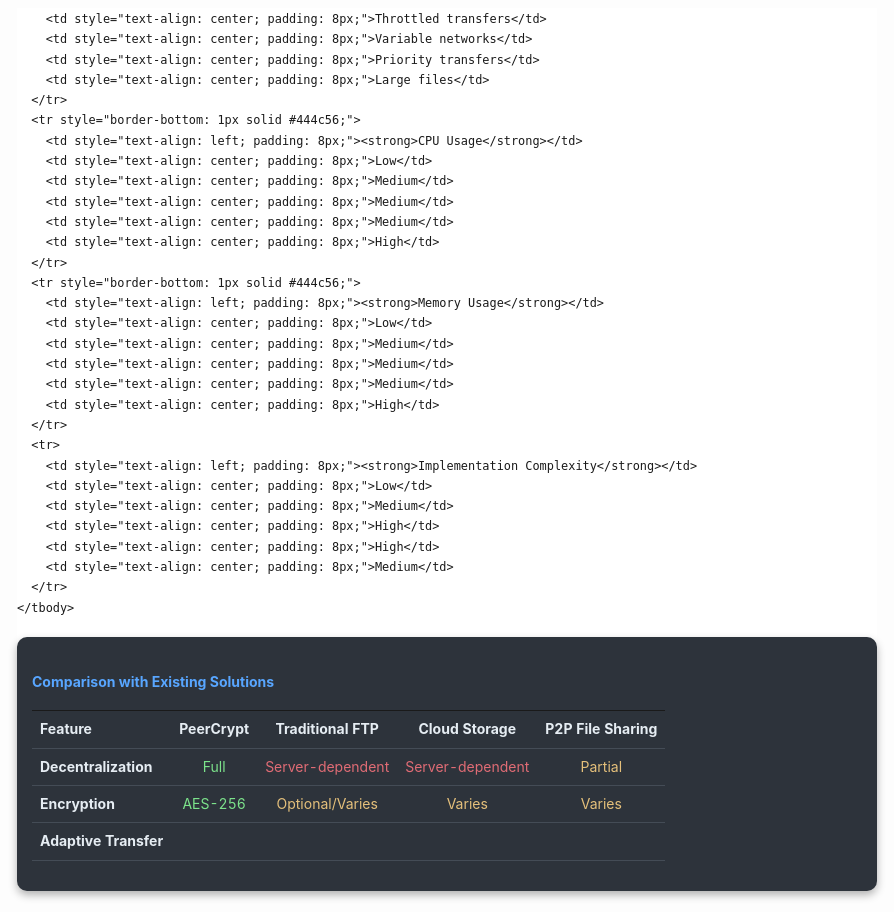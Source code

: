         <td style="text-align: center; padding: 8px;">Throttled transfers</td>
        <td style="text-align: center; padding: 8px;">Variable networks</td>
        <td style="text-align: center; padding: 8px;">Priority transfers</td>
        <td style="text-align: center; padding: 8px;">Large files</td>
      </tr>
      <tr style="border-bottom: 1px solid #444c56;">
        <td style="text-align: left; padding: 8px;"><strong>CPU Usage</strong></td>
        <td style="text-align: center; padding: 8px;">Low</td>
        <td style="text-align: center; padding: 8px;">Medium</td>
        <td style="text-align: center; padding: 8px;">Medium</td>
        <td style="text-align: center; padding: 8px;">Medium</td>
        <td style="text-align: center; padding: 8px;">High</td>
      </tr>
      <tr style="border-bottom: 1px solid #444c56;">
        <td style="text-align: left; padding: 8px;"><strong>Memory Usage</strong></td>
        <td style="text-align: center; padding: 8px;">Low</td>
        <td style="text-align: center; padding: 8px;">Medium</td>
        <td style="text-align: center; padding: 8px;">Medium</td>
        <td style="text-align: center; padding: 8px;">Medium</td>
        <td style="text-align: center; padding: 8px;">High</td>
      </tr>
      <tr>
        <td style="text-align: left; padding: 8px;"><strong>Implementation Complexity</strong></td>
        <td style="text-align: center; padding: 8px;">Low</td>
        <td style="text-align: center; padding: 8px;">Medium</td>
        <td style="text-align: center; padding: 8px;">High</td>
        <td style="text-align: center; padding: 8px;">High</td>
        <td style="text-align: center; padding: 8px;">Medium</td>
      </tr>
    </tbody>
  </table>
</div>

<div style="background-color: #2d333b; color: #e6edf3; padding: 15px; border-radius: 10px; box-shadow: 0 4px 8px rgba(0,0,0,0.3); margin: 20px 0;">
  <h4 style="color: #58a6ff;">Comparison with Existing Solutions</h4>
  
  <table style="width: 100%; border-collapse: collapse; margin: 15px 0;">
    <thead>
      <tr style="border-bottom: 1px solid #444c56;">
        <th style="text-align: left; padding: 8px;">Feature</th>
        <th style="text-align: center; padding: 8px;">PeerCrypt</th>
        <th style="text-align: center; padding: 8px;">Traditional FTP</th>
        <th style="text-align: center; padding: 8px;">Cloud Storage</th>
        <th style="text-align: center; padding: 8px;">P2P File Sharing</th>
      </tr>
    </thead>
    <tbody>
      <tr style="border-bottom: 1px solid #444c56;">
        <td style="text-align: left; padding: 8px;"><strong>Decentralization</strong></td>
        <td style="text-align: center; padding: 8px; color: #7CE38B;">Full</td>
        <td style="text-align: center; padding: 8px; color: #E06C75;">Server-dependent</td>
        <td style="text-align: center; padding: 8px; color: #E06C75;">Server-dependent</td>
        <td style="text-align: center; padding: 8px; color: #E5C07B;">Partial</td>
      </tr>
      <tr style="border-bottom: 1px solid #444c56;">
        <td style="text-align: left; padding: 8px;"><strong>Encryption</strong></td>
        <td style="text-align: center; padding: 8px; color: #7CE38B;">AES-256</td>
        <td style="text-align: center; padding: 8px; color: #E5C07B;">Optional/Varies</td>
        <td style="text-align: center; padding: 8px; color: #E5C07B;">Varies</td>
        <td style="text-align: center; padding: 8px; color: #E5C07B;">Varies</td>
      </tr>
      <tr style="border-bottom: 1px solid #444c56;">
        <td style="text-align: left; padding: 8px;"><strong>Adaptive Transfer</strong></td>